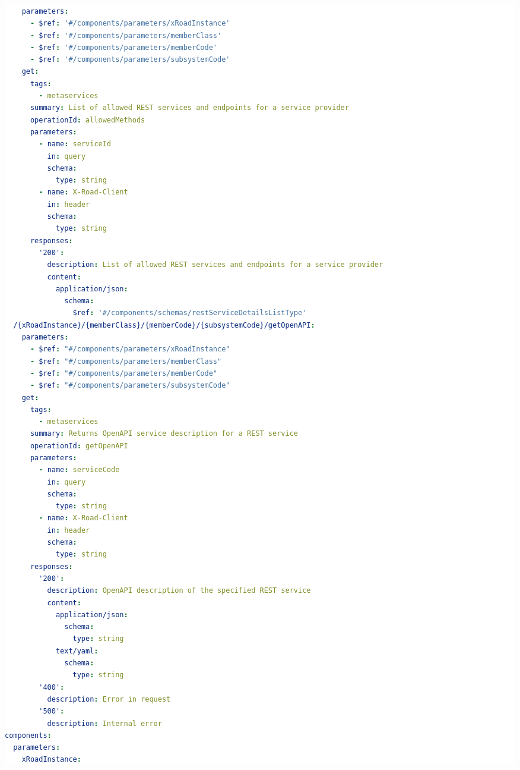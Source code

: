 ```yaml
    parameters:
      - $ref: '#/components/parameters/xRoadInstance'
      - $ref: '#/components/parameters/memberClass'
      - $ref: '#/components/parameters/memberCode'
      - $ref: '#/components/parameters/subsystemCode'
    get:
      tags:
        - metaservices
      summary: List of allowed REST services and endpoints for a service provider
      operationId: allowedMethods
      parameters:
        - name: serviceId
          in: query
          schema:
            type: string
        - name: X-Road-Client
          in: header
          schema:
            type: string
      responses:
        '200':
          description: List of allowed REST services and endpoints for a service provider
          content:
            application/json:
              schema:
                $ref: '#/components/schemas/restServiceDetailsListType'
  /{xRoadInstance}/{memberClass}/{memberCode}/{subsystemCode}/getOpenAPI:
    parameters:
      - $ref: "#/components/parameters/xRoadInstance"
      - $ref: "#/components/parameters/memberClass"
      - $ref: "#/components/parameters/memberCode"
      - $ref: "#/components/parameters/subsystemCode"
    get:
      tags:
        - metaservices
      summary: Returns OpenAPI service description for a REST service
      operationId: getOpenAPI
      parameters:
        - name: serviceCode
          in: query
          schema:
            type: string
        - name: X-Road-Client
          in: header
          schema:
            type: string
      responses:
        '200':
          description: OpenAPI description of the specified REST service
          content:
            application/json:
              schema:
                type: string
            text/yaml:
              schema:
                type: string
        '400':
          description: Error in request
        '500':
          description: Internal error
components:
  parameters:
    xRoadInstance:
```